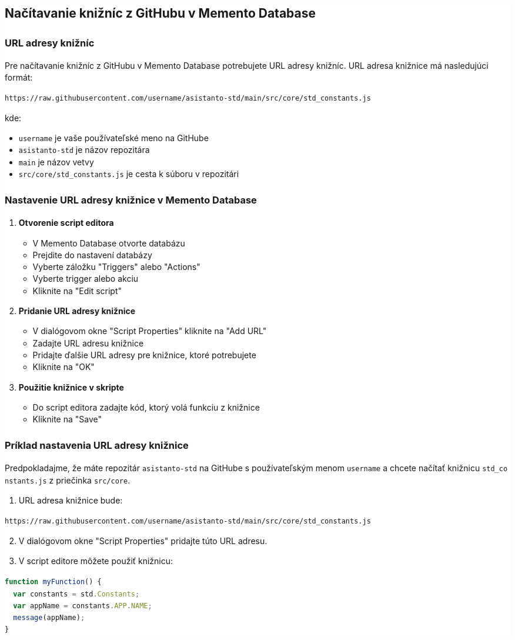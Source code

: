 ## Načítavanie knižníc z GitHubu v Memento Database

### URL adresy knižníc

Pre načítavanie knižníc z GitHubu v Memento Database potrebujete URL adresy knižníc. URL adresa knižnice má nasledujúci formát:

```
https://raw.githubusercontent.com/username/asistanto-std/main/src/core/std_constants.js
```

kde:
- `username` je vaše používateľské meno na GitHube
- `asistanto-std` je názov repozitára
- `main` je názov vetvy
- `src/core/std_constants.js` je cesta k súboru v repozitári

### Nastavenie URL adresy knižnice v Memento Database

1. **Otvorenie script editora**
   - V Memento Database otvorte databázu
   - Prejdite do nastavení databázy
   - Vyberte záložku "Triggers" alebo "Actions"
   - Vyberte trigger alebo akciu
   - Kliknite na "Edit script"

2. **Pridanie URL adresy knižnice**
   - V dialógovom okne "Script Properties" kliknite na "Add URL"
   - Zadajte URL adresu knižnice
   - Pridajte ďalšie URL adresy pre knižnice, ktoré potrebujete
   - Kliknite na "OK"

3. **Použitie knižnice v skripte**
   - Do script editora zadajte kód, ktorý volá funkciu z knižnice
   - Kliknite na "Save"

### Príklad nastavenia URL adresy knižnice

Predpokladajme, že máte repozitár `asistanto-std` na GitHube s používateľským menom `username` a chcete načítať knižnicu `std_constants.js` z priečinka `src/core`.

1. URL adresa knižnice bude:
```
https://raw.githubusercontent.com/username/asistanto-std/main/src/core/std_constants.js
```

2. V dialógovom okne "Script Properties" pridajte túto URL adresu.

3. V script editore môžete použiť knižnicu:
```javascript
function myFunction() {
  var constants = std.Constants;
  var appName = constants.APP.NAME;
  message(appName);
}
```

